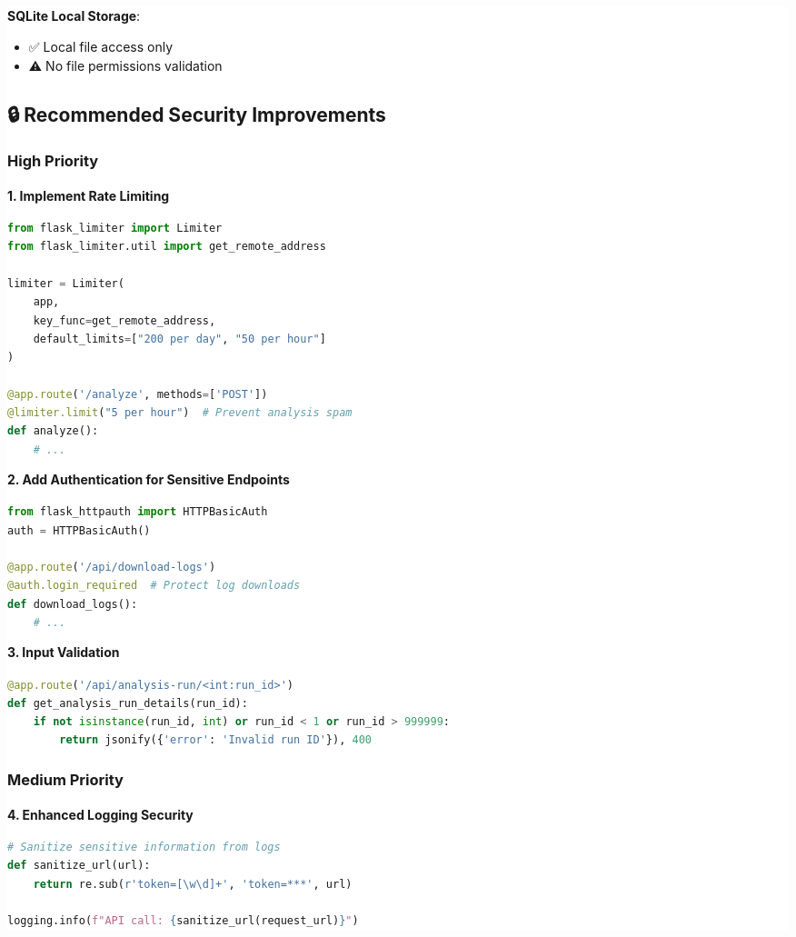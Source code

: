 **SQLite Local Storage**:
- ✅ Local file access only
- ⚠️ No file permissions validation

## 🔒 Recommended Security Improvements

### High Priority

**1. Implement Rate Limiting**
```python
from flask_limiter import Limiter
from flask_limiter.util import get_remote_address

limiter = Limiter(
    app,
    key_func=get_remote_address,
    default_limits=["200 per day", "50 per hour"]
)

@app.route('/analyze', methods=['POST'])
@limiter.limit("5 per hour")  # Prevent analysis spam
def analyze():
    # ...
```

**2. Add Authentication for Sensitive Endpoints**
```python
from flask_httpauth import HTTPBasicAuth
auth = HTTPBasicAuth()

@app.route('/api/download-logs')
@auth.login_required  # Protect log downloads
def download_logs():
    # ...
```

**3. Input Validation**
```python
@app.route('/api/analysis-run/<int:run_id>')
def get_analysis_run_details(run_id):
    if not isinstance(run_id, int) or run_id < 1 or run_id > 999999:
        return jsonify({'error': 'Invalid run ID'}), 400
```

### Medium Priority

**4. Enhanced Logging Security**
```python
# Sanitize sensitive information from logs
def sanitize_url(url):
    return re.sub(r'token=[\w\d]+', 'token=***', url)

logging.info(f"API call: {sanitize_url(request_url)}")
```
